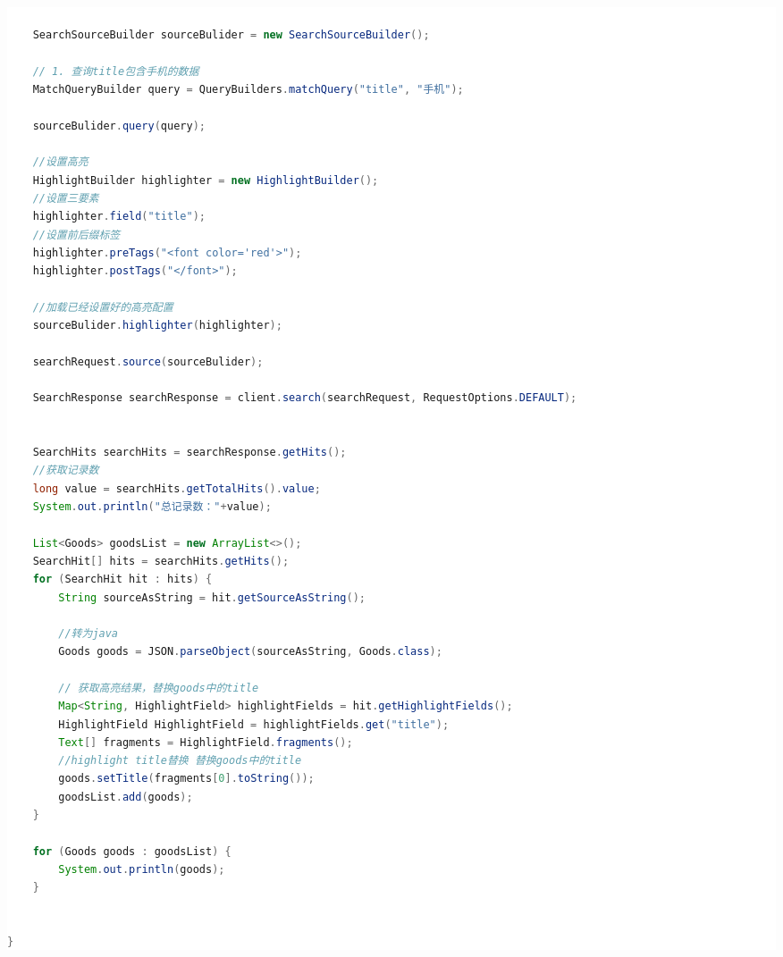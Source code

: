 ```java

    SearchSourceBuilder sourceBulider = new SearchSourceBuilder();

    // 1. 查询title包含手机的数据
    MatchQueryBuilder query = QueryBuilders.matchQuery("title", "手机");

    sourceBulider.query(query);

    //设置高亮
    HighlightBuilder highlighter = new HighlightBuilder();
    //设置三要素
    highlighter.field("title");
    //设置前后缀标签
    highlighter.preTags("<font color='red'>");
    highlighter.postTags("</font>");

    //加载已经设置好的高亮配置
    sourceBulider.highlighter(highlighter);

    searchRequest.source(sourceBulider);

    SearchResponse searchResponse = client.search(searchRequest, RequestOptions.DEFAULT);


    SearchHits searchHits = searchResponse.getHits();
    //获取记录数
    long value = searchHits.getTotalHits().value;
    System.out.println("总记录数："+value);

    List<Goods> goodsList = new ArrayList<>();
    SearchHit[] hits = searchHits.getHits();
    for (SearchHit hit : hits) {
        String sourceAsString = hit.getSourceAsString();

        //转为java
        Goods goods = JSON.parseObject(sourceAsString, Goods.class);

        // 获取高亮结果，替换goods中的title
        Map<String, HighlightField> highlightFields = hit.getHighlightFields();
        HighlightField HighlightField = highlightFields.get("title");
        Text[] fragments = HighlightField.fragments();
        //highlight title替换 替换goods中的title
        goods.setTitle(fragments[0].toString());
        goodsList.add(goods);
    }

    for (Goods goods : goodsList) {
        System.out.println(goods);
    }


}
```

